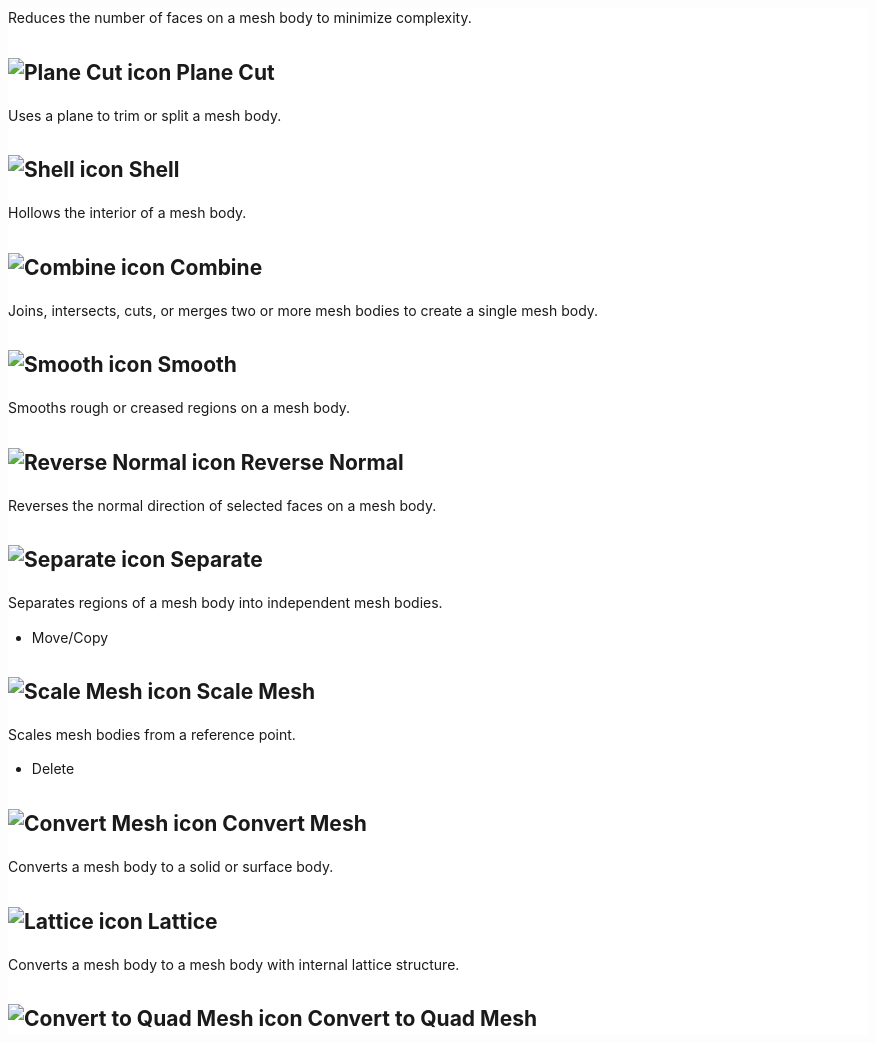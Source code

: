 Reduces the number of faces on a mesh body to minimize complexity.

![Plane Cut icon](https://help.autodesk.com/cloudhelp/ENU/Fusion-Inproduct/files/learning-panel/../../images/icon/mesh/plane-cut.png) Plane Cut
-----------------------------------------------------------------------------------------------------------------------------------------------

Uses a plane to trim or split a mesh body.

![Shell icon](https://help.autodesk.com/cloudhelp/ENU/Fusion-Inproduct/files/learning-panel/../../images/icon/mesh/shell.png) Shell
-----------------------------------------------------------------------------------------------------------------------------------

Hollows the interior of a mesh body.

![Combine icon](https://help.autodesk.com/cloudhelp/ENU/Fusion-Inproduct/files/learning-panel/../../images/icon/mesh/combine.png) Combine
-----------------------------------------------------------------------------------------------------------------------------------------

Joins, intersects, cuts, or merges two or more mesh bodies to create a single mesh body.

![Smooth icon](https://help.autodesk.com/cloudhelp/ENU/Fusion-Inproduct/files/learning-panel/../../images/icon/mesh/smooth.png) Smooth
--------------------------------------------------------------------------------------------------------------------------------------

Smooths rough or creased regions on a mesh body.

![Reverse Normal icon](https://help.autodesk.com/cloudhelp/ENU/Fusion-Inproduct/files/learning-panel/../../images/icon/mesh/reverse-normal.png) Reverse Normal
--------------------------------------------------------------------------------------------------------------------------------------------------------------

Reverses the normal direction of selected faces on a mesh body.

![Separate icon](https://help.autodesk.com/cloudhelp/ENU/Fusion-Inproduct/files/learning-panel/../../images/icon/mesh/separate.png) Separate
--------------------------------------------------------------------------------------------------------------------------------------------

Separates regions of a mesh body into independent mesh bodies.

- Move/Copy

![Scale Mesh icon](https://help.autodesk.com/cloudhelp/ENU/Fusion-Inproduct/files/learning-panel/../../images/icon/mesh/scale.png) Scale Mesh
---------------------------------------------------------------------------------------------------------------------------------------------

Scales mesh bodies from a reference point.

- Delete

![Convert Mesh icon](https://help.autodesk.com/cloudhelp/ENU/Fusion-Inproduct/files/learning-panel/../../images/icon/mesh/convert-to-solid.png) Convert Mesh
------------------------------------------------------------------------------------------------------------------------------------------------------------

Converts a mesh body to a solid or surface body.

![Lattice icon](https://help.autodesk.com/cloudhelp/ENU/Fusion-Inproduct/files/learning-panel/../../images/icon/mesh/lattice.png) Lattice
-----------------------------------------------------------------------------------------------------------------------------------------

Converts a mesh body to a mesh body with internal lattice structure.

![Convert to Quad Mesh icon](https://help.autodesk.com/cloudhelp/ENU/Fusion-Inproduct/files/learning-panel/../../images/icon/mesh/convert-to-quad-mesh.png) Convert to Quad Mesh
--------------------------------------------------------------------------------------------------------------------------------------------------------------------------------
